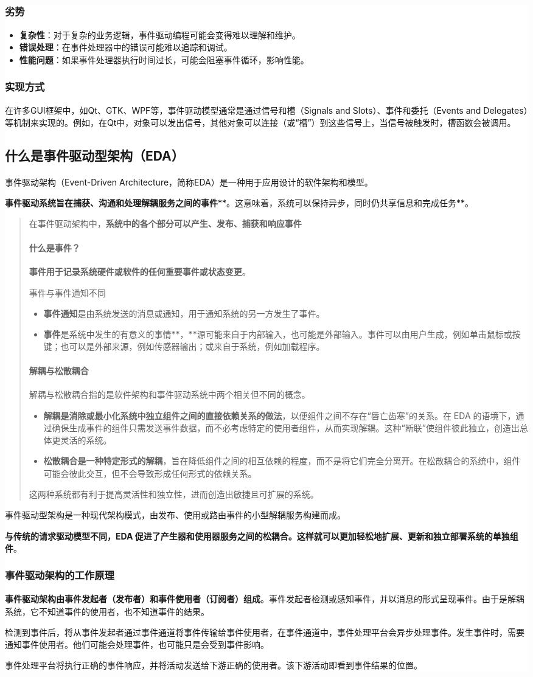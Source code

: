 ### 劣势

- **复杂性**：对于复杂的业务逻辑，事件驱动编程可能会变得难以理解和维护。
- **错误处理**：在事件处理器中的错误可能难以追踪和调试。
- **性能问题**：如果事件处理器执行时间过长，可能会阻塞事件循环，影响性能。

### 实现方式

在许多GUI框架中，如Qt、GTK、WPF等，事件驱动模型通常是通过信号和槽（Signals and Slots）、事件和委托（Events and Delegates）等机制来实现的。例如，在Qt中，对象可以发出信号，其他对象可以连接（或“槽”）到这些信号上，当信号被触发时，槽函数会被调用。

## 什么是事件驱动型架构（EDA）

事件驱动架构（Event-Driven Architecture，简称EDA）是一种用于应用设计的软件架构和模型。

**事件驱动系统旨在捕获、沟通和处理解耦服务之间的事件****。这意味着，系统可以保持异步，同时仍共享信息和完成任务**。 

> 在事件驱动架构中，**系统中的各个部分可以产生、发布、捕获和响应事件**
> 
> #### 什么是事件？
> 
> **事件用于记录系统硬件或软件的任何重要事件或状态变更**。
> 
> 事件与事件通知不同
> 
> - **事件通知**是由系统发送的消息或通知，用于通知系统的另一方发生了事件。
>     
> - **事件**是系统中发生的有意义的事情**，**源可能来自于内部输入，也可能是外部输入。事件可以由用户生成，例如单击鼠标或按键；也可以是外部来源，例如传感器输出；或来自于系统，例如加载程序。
>     
> 
> #### 解耦与松散耦合  
> 
> 解耦与松散耦合指的是软件架构和事件驱动系统中两个相关但不同的概念。
> 
> - **解耦是消除或最小化系统中独立组件之间的直接依赖关系的做法**，以便组件之间不存在“唇亡齿寒”的关系。在 EDA 的语境下，通过确保生成事件的组件只需发送事件数据，而不必考虑特定的使用者组件，从而实现解耦。这种“断联”使组件彼此独立，创造出总体更灵活的系统。  
>     
> - **松散耦合是一种特定形式的解耦**，旨在降低组件之间的相互依赖的程度，而不是将它们完全分离开。在松散耦合的系统中，组件可能会彼此交互，但不会导致形成任何形式的依赖关系。  
>     
> 
> 这两种系统都有利于提高灵活性和独立性，进而创造出敏捷且可扩展的系统。

事件驱动型架构是一种现代架构模式，由发布、使用或路由事件的小型解耦服务构建而成。

**与传统的请求驱动模型不同，EDA 促进了产生器和使用器服务之间的松耦合。这样就可以更加轻松地扩展、更新和独立部署系统的单独组件**。

### 事件驱动架构的工作原理

**事件驱动架构由事件发起者（发布者）和事件使用者（订阅者）组成**。事件发起者检测或感知事件，并以消息的形式呈现事件。由于是解耦系统，它不知道事件的使用者，也不知道事件的结果。

检测到事件后，将从事件发起者通过事件通道将事件传输给事件使用者，在事件通道中，事件处理平台会异步处理事件。发生事件时，需要通知事件使用者。他们可能会处理事件，也可能只是会受到事件影响。  

事件处理平台将执行正确的事件响应，并将活动发送给下游正确的使用者。该下游活动即看到事件结果的位置。  
